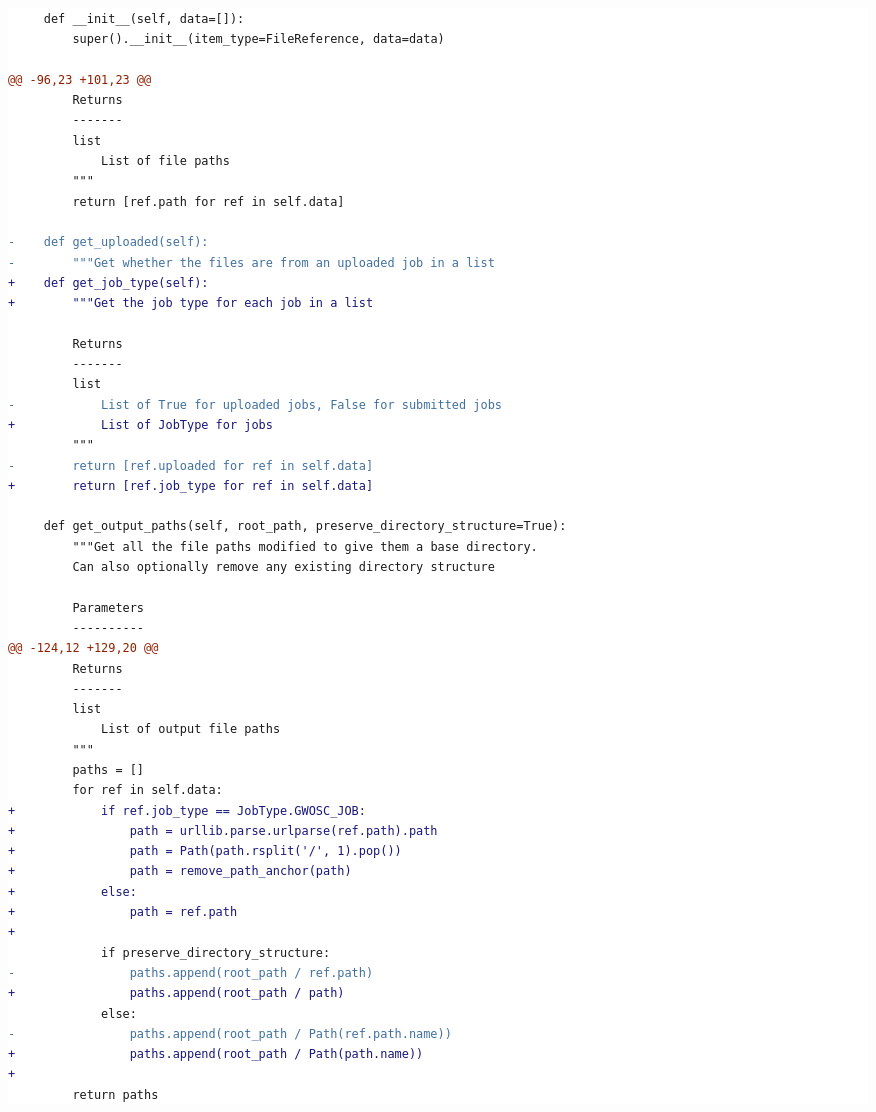 ```diff
     def __init__(self, data=[]):
         super().__init__(item_type=FileReference, data=data)
 
@@ -96,23 +101,23 @@
         Returns
         -------
         list
             List of file paths
         """
         return [ref.path for ref in self.data]
 
-    def get_uploaded(self):
-        """Get whether the files are from an uploaded job in a list
+    def get_job_type(self):
+        """Get the job type for each job in a list
 
         Returns
         -------
         list
-            List of True for uploaded jobs, False for submitted jobs
+            List of JobType for jobs
         """
-        return [ref.uploaded for ref in self.data]
+        return [ref.job_type for ref in self.data]
 
     def get_output_paths(self, root_path, preserve_directory_structure=True):
         """Get all the file paths modified to give them a base directory.
         Can also optionally remove any existing directory structure
 
         Parameters
         ----------
@@ -124,12 +129,20 @@
         Returns
         -------
         list
             List of output file paths
         """
         paths = []
         for ref in self.data:
+            if ref.job_type == JobType.GWOSC_JOB:
+                path = urllib.parse.urlparse(ref.path).path
+                path = Path(path.rsplit('/', 1).pop())
+                path = remove_path_anchor(path)
+            else:
+                path = ref.path
+
             if preserve_directory_structure:
-                paths.append(root_path / ref.path)
+                paths.append(root_path / path)
             else:
-                paths.append(root_path / Path(ref.path.name))
+                paths.append(root_path / Path(path.name))
+
         return paths
```
